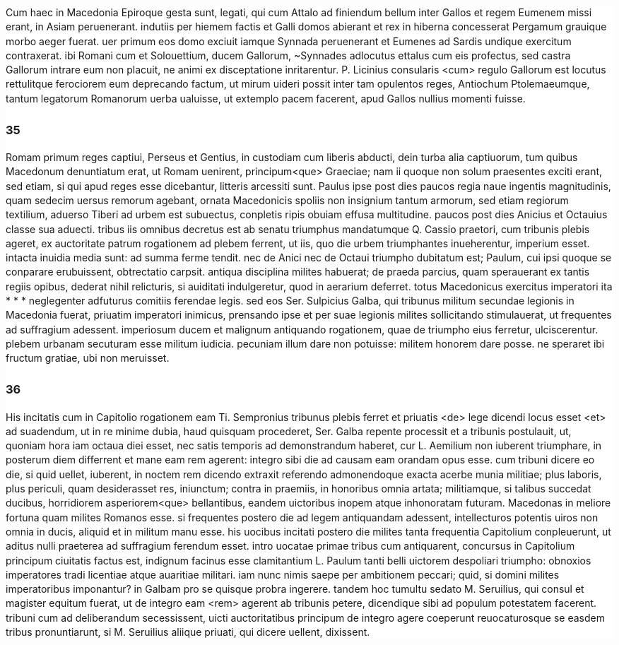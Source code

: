 Cum haec in Macedonia Epiroque gesta sunt, legati, qui cum Attalo ad finiendum bellum inter Gallos et regem Eumenem missi erant, in Asiam peruenerant. indutiis per hiemem factis et Galli domos abierant et rex in hiberna concesserat Pergamum grauique morbo aeger fuerat. uer primum eos domo exciuit iamque Synnada peruenerant et Eumenes ad Sardis undique exercitum contraxerat. ibi Romani cum et Solouettium, ducem Gallorum, ~Synnades adlocutus ettalus cum eis profectus, sed castra Gallorum intrare eum non placuit, ne animi ex disceptatione inritarentur. P. Licinius consularis &lt;cum&gt; regulo Gallorum est locutus rettulitque ferociorem eum deprecando factum, ut mirum uideri possit inter tam opulentos reges, Antiochum Ptolemaeumque, tantum legatorum Romanorum uerba ualuisse, ut extemplo pacem facerent, apud Gallos nullius momenti fuisse.  

### 35 

  Romam primum reges captiui, Perseus et Gentius, in custodiam cum liberis abducti, dein turba alia captiuorum, tum quibus Macedonum denuntiatum erat, ut Romam uenirent, principum&lt;que&gt; Graeciae; nam ii quoque non solum praesentes exciti erant, sed etiam, si qui apud reges esse dicebantur, litteris arcessiti sunt. Paulus ipse post dies paucos regia naue ingentis magnitudinis, quam sedecim uersus remorum agebant, ornata Macedonicis spoliis non insignium tantum armorum, sed etiam regiorum textilium, aduerso Tiberi ad urbem est subuectus, conpletis ripis obuiam effusa multitudine. paucos post dies Anicius et Octauius classe sua aduecti. tribus iis omnibus decretus est ab senatu triumphus mandatumque Q. Cassio praetori, cum tribunis plebis ageret, ex auctoritate patrum rogationem ad plebem ferrent, ut iis, quo die urbem triumphantes inueherentur, imperium esset. intacta inuidia media sunt: ad summa ferme tendit. nec de Anici nec de Octaui triumpho dubitatum est; Paulum, cui ipsi quoque se conparare erubuissent, obtrectatio carpsit. antiqua disciplina milites habuerat; de praeda parcius, quam sperauerant ex tantis regiis opibus, dederat nihil relicturis, si auiditati indulgeretur, quod in aerarium deferret. totus Macedonicus exercitus imperatori ita * * * neglegenter adfuturus comitiis ferendae legis. sed eos Ser. Sulpicius Galba, qui tribunus militum secundae legionis in Macedonia fuerat, priuatim imperatori inimicus, prensando ipse et per suae legionis milites sollicitando stimulauerat, ut frequentes ad suffragium adessent. imperiosum ducem et malignum antiquando rogationem, quae de triumpho eius ferretur, ulciscerentur. plebem urbanam secuturam esse militum iudicia. pecuniam illum dare non potuisse: militem honorem dare posse. ne speraret ibi fructum gratiae, ubi non meruisset.  

### 36 

 His incitatis cum in Capitolio rogationem eam Ti. Sempronius tribunus plebis ferret et priuatis &lt;de&gt; lege dicendi locus esset &lt;et&gt; ad suadendum, ut in re minime dubia, haud quisquam procederet, Ser. Galba repente processit et a tribunis postulauit, ut, quoniam hora iam octaua diei esset, nec satis temporis ad demonstrandum haberet, cur L. Aemilium non iuberent triumphare, in posterum diem differrent et mane eam rem agerent: integro sibi die ad causam eam orandam opus esse. cum tribuni dicere eo die, si quid uellet, iuberent, in noctem rem dicendo extraxit referendo admonendoque exacta acerbe munia militiae; plus laboris, plus periculi, quam desiderasset res, iniunctum; contra in praemiis, in honoribus omnia artata; militiamque, si talibus succedat ducibus, horridiorem asperiorem&lt;que&gt; bellantibus, eandem uictoribus inopem atque inhonoratam futuram. Macedonas in meliore fortuna quam milites Romanos esse. si frequentes postero die ad legem antiquandam adessent, intellecturos potentis uiros non omnia in ducis, aliquid et in militum manu esse. his uocibus incitati postero die milites tanta frequentia Capitolium conpleuerunt, ut aditus nulli praeterea ad suffragium ferendum esset. intro uocatae primae tribus cum antiquarent, concursus in Capitolium principum ciuitatis factus est, indignum facinus esse clamitantium L. Paulum tanti belli uictorem despoliari triumpho: obnoxios imperatores tradi licentiae atque auaritiae militari. iam nunc nimis saepe per ambitionem peccari; quid, si domini milites imperatoribus imponantur? in Galbam pro se quisque probra ingerere. tandem hoc tumultu sedato M. Seruilius, qui consul et magister equitum fuerat, ut de integro eam &lt;rem&gt; agerent ab tribunis petere, dicendique sibi ad populum potestatem facerent. tribuni cum ad deliberandum secessissent, uicti auctoritatibus principum de integro agere coeperunt reuocaturosque se easdem tribus pronuntiarunt, si M. Seruilius aliique priuati, qui dicere uellent, dixissent.  
